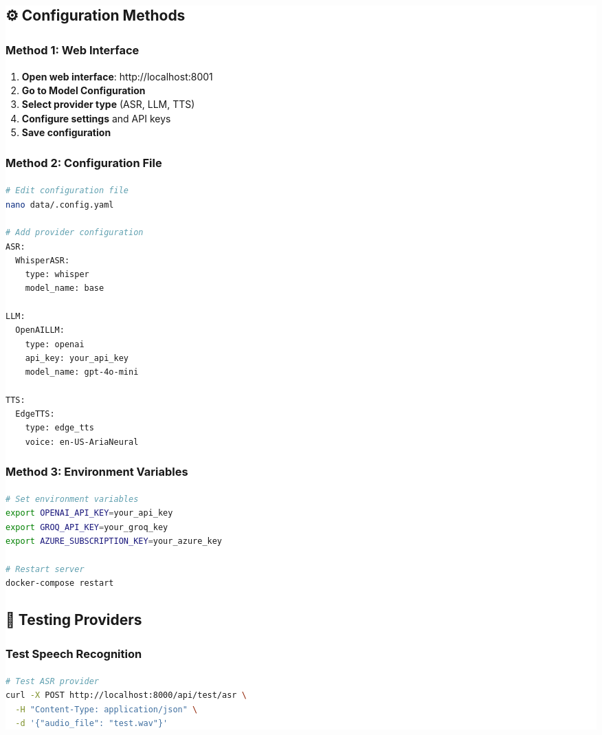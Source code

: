 ## ⚙️ Configuration Methods

### **Method 1: Web Interface**

1. **Open web interface**: http://localhost:8001
2. **Go to Model Configuration**
3. **Select provider type** (ASR, LLM, TTS)
4. **Configure settings** and API keys
5. **Save configuration**

### **Method 2: Configuration File**

```bash
# Edit configuration file
nano data/.config.yaml

# Add provider configuration
ASR:
  WhisperASR:
    type: whisper
    model_name: base

LLM:
  OpenAILLM:
    type: openai
    api_key: your_api_key
    model_name: gpt-4o-mini

TTS:
  EdgeTTS:
    type: edge_tts
    voice: en-US-AriaNeural
```

### **Method 3: Environment Variables**

```bash
# Set environment variables
export OPENAI_API_KEY=your_api_key
export GROQ_API_KEY=your_groq_key
export AZURE_SUBSCRIPTION_KEY=your_azure_key

# Restart server
docker-compose restart
```

## 🧪 Testing Providers

### **Test Speech Recognition**

```bash
# Test ASR provider
curl -X POST http://localhost:8000/api/test/asr \
  -H "Content-Type: application/json" \
  -d '{"audio_file": "test.wav"}'
```
